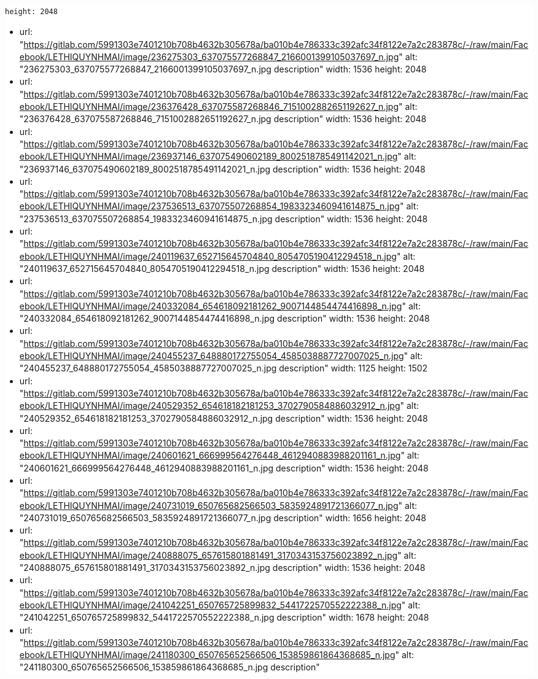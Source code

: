     height: 2048
  - url: "https://gitlab.com/5991303e7401210b708b4632b305678a/ba010b4e786333c392afc34f8122e7a2c283878c/-/raw/main/Facebook/LETHIQUYNHMAI/image/236275303_637075577268847_2166001399105037697_n.jpg"
    alt: "236275303_637075577268847_2166001399105037697_n.jpg description"
    width: 1536
    height: 2048
  - url: "https://gitlab.com/5991303e7401210b708b4632b305678a/ba010b4e786333c392afc34f8122e7a2c283878c/-/raw/main/Facebook/LETHIQUYNHMAI/image/236376428_637075587268846_7151002882651192627_n.jpg"
    alt: "236376428_637075587268846_7151002882651192627_n.jpg description"
    width: 1536
    height: 2048
  - url: "https://gitlab.com/5991303e7401210b708b4632b305678a/ba010b4e786333c392afc34f8122e7a2c283878c/-/raw/main/Facebook/LETHIQUYNHMAI/image/236937146_637075490602189_8002518785491142021_n.jpg"
    alt: "236937146_637075490602189_8002518785491142021_n.jpg description"
    width: 1536
    height: 2048
  - url: "https://gitlab.com/5991303e7401210b708b4632b305678a/ba010b4e786333c392afc34f8122e7a2c283878c/-/raw/main/Facebook/LETHIQUYNHMAI/image/237536513_637075507268854_1983323460941614875_n.jpg"
    alt: "237536513_637075507268854_1983323460941614875_n.jpg description"
    width: 1536
    height: 2048
  - url: "https://gitlab.com/5991303e7401210b708b4632b305678a/ba010b4e786333c392afc34f8122e7a2c283878c/-/raw/main/Facebook/LETHIQUYNHMAI/image/240119637_652715645704840_8054705190412294518_n.jpg"
    alt: "240119637_652715645704840_8054705190412294518_n.jpg description"
    width: 1536
    height: 2048
  - url: "https://gitlab.com/5991303e7401210b708b4632b305678a/ba010b4e786333c392afc34f8122e7a2c283878c/-/raw/main/Facebook/LETHIQUYNHMAI/image/240332084_654618092181262_9007144854474416898_n.jpg"
    alt: "240332084_654618092181262_9007144854474416898_n.jpg description"
    width: 1536
    height: 2048
  - url: "https://gitlab.com/5991303e7401210b708b4632b305678a/ba010b4e786333c392afc34f8122e7a2c283878c/-/raw/main/Facebook/LETHIQUYNHMAI/image/240455237_648880172755054_4585038887727007025_n.jpg"
    alt: "240455237_648880172755054_4585038887727007025_n.jpg description"
    width: 1125
    height: 1502
  - url: "https://gitlab.com/5991303e7401210b708b4632b305678a/ba010b4e786333c392afc34f8122e7a2c283878c/-/raw/main/Facebook/LETHIQUYNHMAI/image/240529352_654618182181253_3702790584886032912_n.jpg"
    alt: "240529352_654618182181253_3702790584886032912_n.jpg description"
    width: 1536
    height: 2048
  - url: "https://gitlab.com/5991303e7401210b708b4632b305678a/ba010b4e786333c392afc34f8122e7a2c283878c/-/raw/main/Facebook/LETHIQUYNHMAI/image/240601621_666999564276448_4612940883988201161_n.jpg"
    alt: "240601621_666999564276448_4612940883988201161_n.jpg description"
    width: 1536
    height: 2048
  - url: "https://gitlab.com/5991303e7401210b708b4632b305678a/ba010b4e786333c392afc34f8122e7a2c283878c/-/raw/main/Facebook/LETHIQUYNHMAI/image/240731019_650765682566503_5835924891721366077_n.jpg"
    alt: "240731019_650765682566503_5835924891721366077_n.jpg description"
    width: 1656
    height: 2048
  - url: "https://gitlab.com/5991303e7401210b708b4632b305678a/ba010b4e786333c392afc34f8122e7a2c283878c/-/raw/main/Facebook/LETHIQUYNHMAI/image/240888075_657615801881491_3170343153756023892_n.jpg"
    alt: "240888075_657615801881491_3170343153756023892_n.jpg description"
    width: 1536
    height: 2048
  - url: "https://gitlab.com/5991303e7401210b708b4632b305678a/ba010b4e786333c392afc34f8122e7a2c283878c/-/raw/main/Facebook/LETHIQUYNHMAI/image/241042251_650765725899832_5441722570552222388_n.jpg"
    alt: "241042251_650765725899832_5441722570552222388_n.jpg description"
    width: 1678
    height: 2048
  - url: "https://gitlab.com/5991303e7401210b708b4632b305678a/ba010b4e786333c392afc34f8122e7a2c283878c/-/raw/main/Facebook/LETHIQUYNHMAI/image/241180300_650765652566506_153859861864368685_n.jpg"
    alt: "241180300_650765652566506_153859861864368685_n.jpg description"